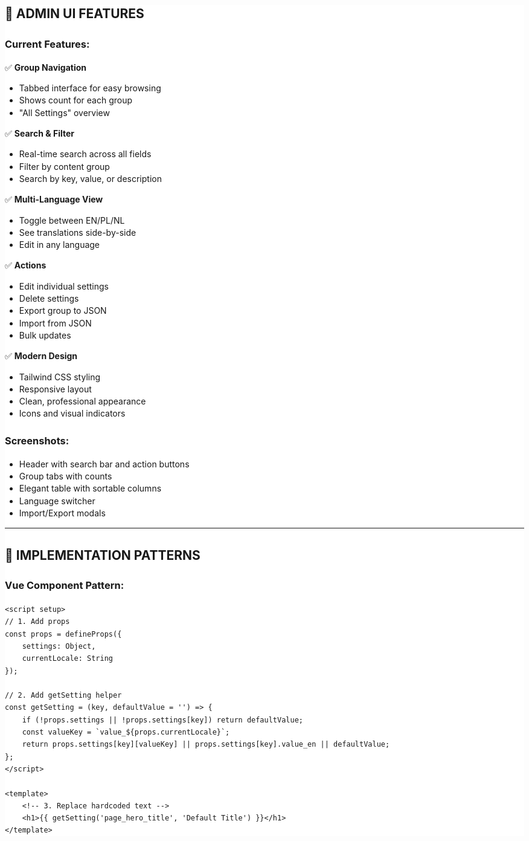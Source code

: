 ## 🎨 ADMIN UI FEATURES

### Current Features:
✅ **Group Navigation**
- Tabbed interface for easy browsing
- Shows count for each group
- "All Settings" overview

✅ **Search & Filter**
- Real-time search across all fields
- Filter by content group
- Search by key, value, or description

✅ **Multi-Language View**
- Toggle between EN/PL/NL
- See translations side-by-side
- Edit in any language

✅ **Actions**
- Edit individual settings
- Delete settings
- Export group to JSON
- Import from JSON
- Bulk updates

✅ **Modern Design**
- Tailwind CSS styling
- Responsive layout
- Clean, professional appearance
- Icons and visual indicators

### Screenshots:
- Header with search bar and action buttons
- Group tabs with counts
- Elegant table with sortable columns
- Language switcher
- Import/Export modals

---

## 📝 IMPLEMENTATION PATTERNS

### Vue Component Pattern:
```vue
<script setup>
// 1. Add props
const props = defineProps({
    settings: Object,
    currentLocale: String
});

// 2. Add getSetting helper
const getSetting = (key, defaultValue = '') => {
    if (!props.settings || !props.settings[key]) return defaultValue;
    const valueKey = `value_${props.currentLocale}`;
    return props.settings[key][valueKey] || props.settings[key].value_en || defaultValue;
};
</script>

<template>
    <!-- 3. Replace hardcoded text -->
    <h1>{{ getSetting('page_hero_title', 'Default Title') }}</h1>
</template>
```